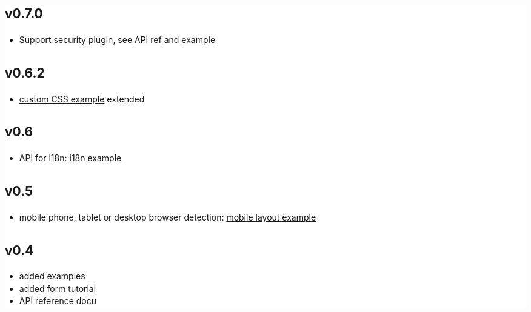 
## v0.7.0
* Support [security plugin](https://github.com/ma-ha/rest-web-ui/tree/master/html/modules/pong-security),
  see [API ref](https://github.com/ma-ha/easy-web-app/tree/master/examples#guienablesecurity-paramsobj-) 
  and [example](https://github.com/ma-ha/easy-web-app/blob/master/examples/security/index.js)

## v0.6.2
* [custom CSS example](https://github.com/ma-ha/easy-web-app/tree/master/examples/custom-css) extended 

## v0.6
* [API](https://github.com/ma-ha/easy-web-app/tree/master/examples#guiaddlang--languageid--translations-) for i18n: [i18n example](https://github.com/ma-ha/easy-web-app/blob/master/examples/i18n/index.js)

## v0.5
* mobile phone, tablet or desktop browser detection: [mobile layout example](https://github.com/ma-ha/easy-web-app/tree/master/examples/mobile-detect) 

## v0.4
* [added examples](https://github.com/ma-ha/easy-web-app/tree/master/examples)
* [added form tutorial](https://github.com/ma-ha/easy-web-app/tree/master/examples/form-tutorial)
* [API reference docu](https://github.com/ma-ha/easy-web-app/tree/master/examples#api-reference)